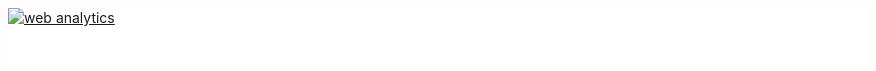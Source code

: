 <script>
			<!--
			var sc_project=9581585;
			var sc_security="dbbcf343";
						var scJsHost = (("https:" == document.location.protocol) ?
				"https://secure." : "http://www.");
			//-->
			
document.write("<sc"+"ript src='" +scJsHost +"statcounter.com/counter/counter.js'></"+"script>");		</script>
<noscript><div class="statcounter"><a title="web analytics" href="https://statcounter.com/"><img class="statcounter" src="https://c.statcounter.com/9581585/0/dbbcf343/0/" alt="web analytics" /></a></div></noscript>

<script>
  (function(i,s,o,g,r,a,m){i['GoogleAnalyticsObject']=r;i[r]=i[r]||function(){
  (i[r].q=i[r].q||[]).push(arguments)},i[r].l=1*new Date();a=s.createElement(o),
  m=s.getElementsByTagName(o)[0];a.async=1;a.src=g;m.parentNode.insertBefore(a,m)
  })(window,document,'script','//www.google-analytics.com/analytics.js','ga');

  ga('create', 'UA-50836151-1', 'deepdotweb.com');
  ga('send', 'pageview');

</script><br> <script type="text/javascript">
                jQuery(function($) {
                                            jQuery('a[href*="/vpn-comparison-chart/"]', '#menu-main').click(function(e){
                        try {
                            if (window._gat) {
                                _gaq.push(['_trackEvent', 'wp_aff', 'click', 'topmenu',0, 0]);
                            } else {
                                ga('send', 'event','wp_aff', 'click', 'topmenu', 0);
                            }
                        } catch (e) {}
                        wpCookies.set( 'wp-chart-link', 'topmenu', 0, '/' );
                    });
                                            jQuery('a[href*="/vpn-comparison-chart/"]', '#text-3').click(function(e){
                        try {
                            if (window._gat) {
                                _gaq.push(['_trackEvent', 'wp_aff', 'click', 'sidebar',0, 0]);
                            } else {
                                ga('send', 'event','wp_aff', 'click', 'sidebar', 0);
                            }
                        } catch (e) {}
                        wpCookies.set( 'wp-chart-link', 'sidebar', 0, '/' );
                    });
                                            jQuery('a[href*="/vpn-comparison-chart/"]', '.post-inner').click(function(e){
                        try {
                            if (window._gat) {
                                _gaq.push(['_trackEvent', 'wp_aff', 'click', 'vpn-comparison-chart',0, 0]);
                            } else {
                                ga('send', 'event','wp_aff', 'click', 'vpn-comparison-chart', 0);
                            }
                        } catch (e) {}
                        wpCookies.set( 'wp-chart-link', 'vpn-comparison-chart', 0, '/' );
                    });
                                            jQuery('a[href*="/vpn-comparison-chart/"]', '.sabai-row').click(function(e){
                        try {
                            if (window._gat) {
                                _gaq.push(['_trackEvent', 'wp_aff', 'click', 'market_',0, 0]);
                            } else {
                                ga('send', 'event','wp_aff', 'click', 'market_', 0);
                            }
                        } catch (e) {}
                        wpCookies.set( 'wp-chart-link', 'market_', 0, '/' );
                    });
                                            jQuery('a[href*="/vpn-comparison-chart/"]', '.ads-post').click(function(e){
                        try {